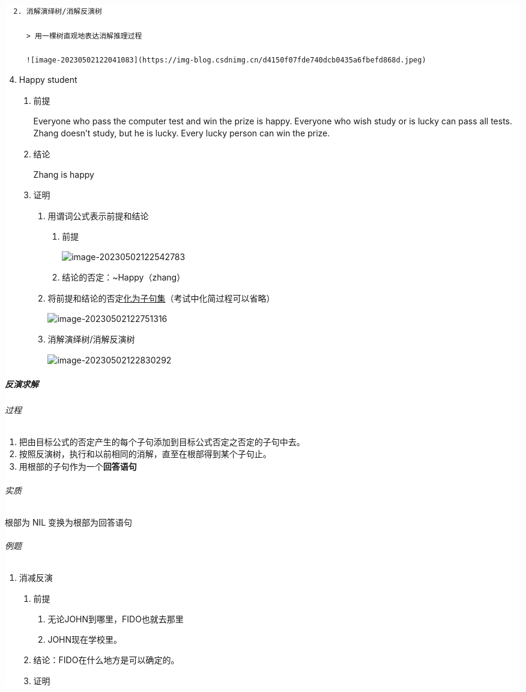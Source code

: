       2. 消解演绎树/消解反演树

         > 用一棵树直观地表达消解推理过程
         
         ![image-20230502122041083](https://img-blog.csdnimg.cn/d4150f07fde740dcb0435a6fbefd868d.jpeg)

4. Happy student

   1. 前提

      Everyone who pass the computer test and win the prize is happy. Everyone who wish study or is lucky can pass all tests. Zhang doesn’t study, but he is lucky. Every lucky person can win the prize. 

   2. 结论

      Zhang is happy

   3. 证明

      1. 用谓词公式表示前提和结论

         1. 前提

            ![image-20230502122542783](https://img-blog.csdnimg.cn/24e6d8ea4cf24b929772fe80f3bba1ab.jpeg)

         2. 结论的否定：~Happy（zhang）

      2. 将前提和结论的否定[化为子句集](#子句集的求取（9个步骤）)（考试中化简过程可以省略）

         ![image-20230502122751316](https://img-blog.csdnimg.cn/ef42de1a4a734481982c9a73d1f17407.jpeg)

      3. 消解演绎树/消解反演树

         ![image-20230502122830292](https://img-blog.csdnimg.cn/f283f9969f284de7942246240094175d.jpeg)

##### 反演求解

###### 过程

1. 把由目标公式的否定产生的每个子句添加到目标公式否定之否定的子句中去。
2. 按照反演树，执行和以前相同的消解，直至在根部得到某个子句止。
3. 用根部的子句作为一个**回答语句**

###### 实质

根部为 NIL 变换为根部为回答语句

###### 例题

1. 消减反演

   1. 前提

      1. 无论JOHN到哪里，FIDO也就去那里

      2. JOHN现在学校里。

   2. 结论：FIDO在什么地方是可以确定的。

   3. 证明
